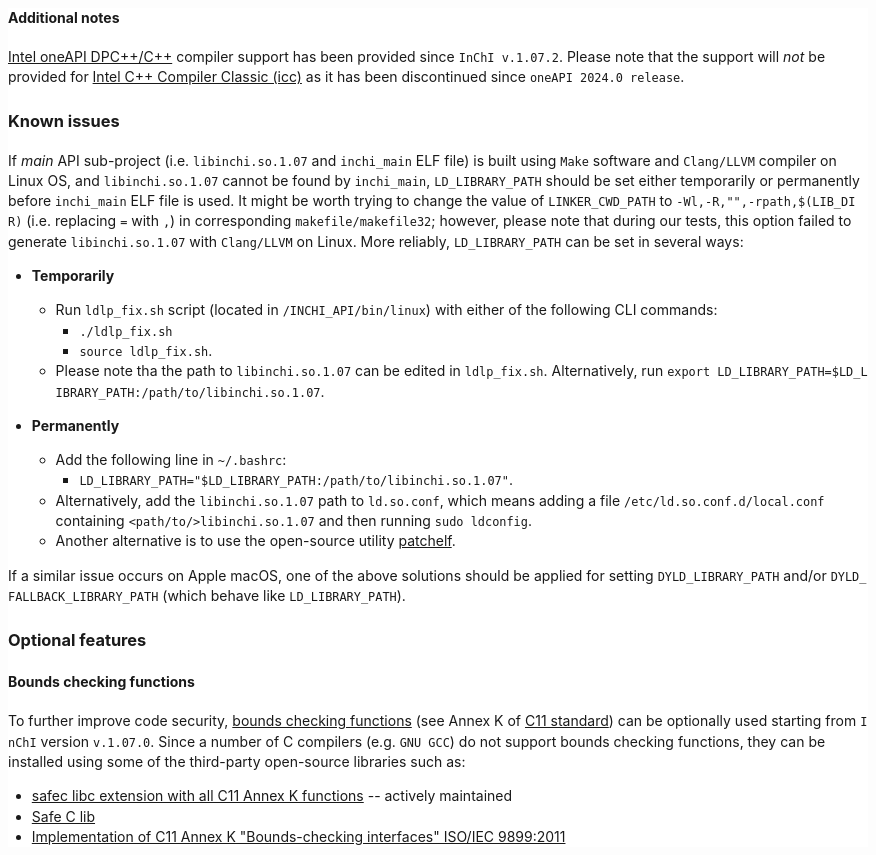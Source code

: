 #### Additional notes

[Intel oneAPI DPC++/C++](https://www.intel.com/content/www/us/en/developer/tools/oneapi/dpc-compiler.html) compiler support has been provided since `InChI v.1.07.2`. Please note that the support will _not_ be provided for [Intel C++ Compiler Classic (icc)](https://www.intel.com/content/www/us/en/developer/articles/release-notes/oneapi-c-compiler-release-notes.html) as it has been discontinued since `oneAPI 2024.0 release`.

### Known issues

If _main_ API sub-project (i.e. `libinchi.so.1.07` and `inchi_main` ELF file) is built using `Make` software and `Clang/LLVM` compiler on Linux OS, and `libinchi.so.1.07` cannot be found by `inchi_main`, `LD_LIBRARY_PATH` should be set either temporarily or permanently before `inchi_main` ELF file is used.
It might be worth trying to change the value of `LINKER_CWD_PATH` to `-Wl,-R,"",-rpath,$(LIB_DIR)` (i.e. replacing `=` with `,`) in corresponding `makefile/makefile32`; however, please note that during our tests, this option failed to generate `libinchi.so.1.07` with `Clang/LLVM` on Linux.
More reliably, `LD_LIBRARY_PATH` can be set in several ways:

- __Temporarily__
  - Run `ldlp_fix.sh` script (located in `/INCHI_API/bin/linux`) with either of the following CLI commands:
	- `./ldlp_fix.sh`
	- `source ldlp_fix.sh`.
  - Please note tha the path to `libinchi.so.1.07` can be edited in `ldlp_fix.sh`.
	Alternatively, run `export LD_LIBRARY_PATH=$LD_LIBRARY_PATH:/path/to/libinchi.so.1.07`.

- __Permanently__
  - Add the following line in `~/.bashrc`:
	- `LD_LIBRARY_PATH="$LD_LIBRARY_PATH:/path/to/libinchi.so.1.07"`.
  - Alternatively, add the `libinchi.so.1.07` path to `ld.so.conf`, which means adding a file `/etc/ld.so.conf.d/local.conf` containing `<path/to/>libinchi.so.1.07` and then running `sudo ldconfig`.
  - Another alternative is to use the open-source utility [patchelf](https://github.com/NixOS/patchelf).

If a similar issue occurs on Apple macOS, one of the above solutions should be applied for setting `DYLD_LIBRARY_PATH` and/or `DYLD_FALLBACK_LIBRARY_PATH` (which behave like `LD_LIBRARY_PATH`).

### Optional features

#### Bounds checking functions

To further improve code security, [bounds checking functions](https://wiki.sei.cmu.edu/confluence/display/c/Scope) (see Annex K of [C11 standard](https://en.cppreference.com/w/c/11)) can be optionally used starting from `InChI`  version `v.1.07.0`. Since a number of C compilers (e.g. `GNU GCC`) do not support bounds checking functions, they can be installed using some of the third-party open-source libraries such as:

- [safec libc extension with all C11 Annex K functions](https://github.com/rurban/safeclib) -- actively maintained
- [Safe C lib](https://sourceforge.net/projects/safeclib/)
- [Implementation of C11 Annex K "Bounds-checking interfaces" ISO/IEC 9899:2011](https://github.com/sbaresearch/slibc)
